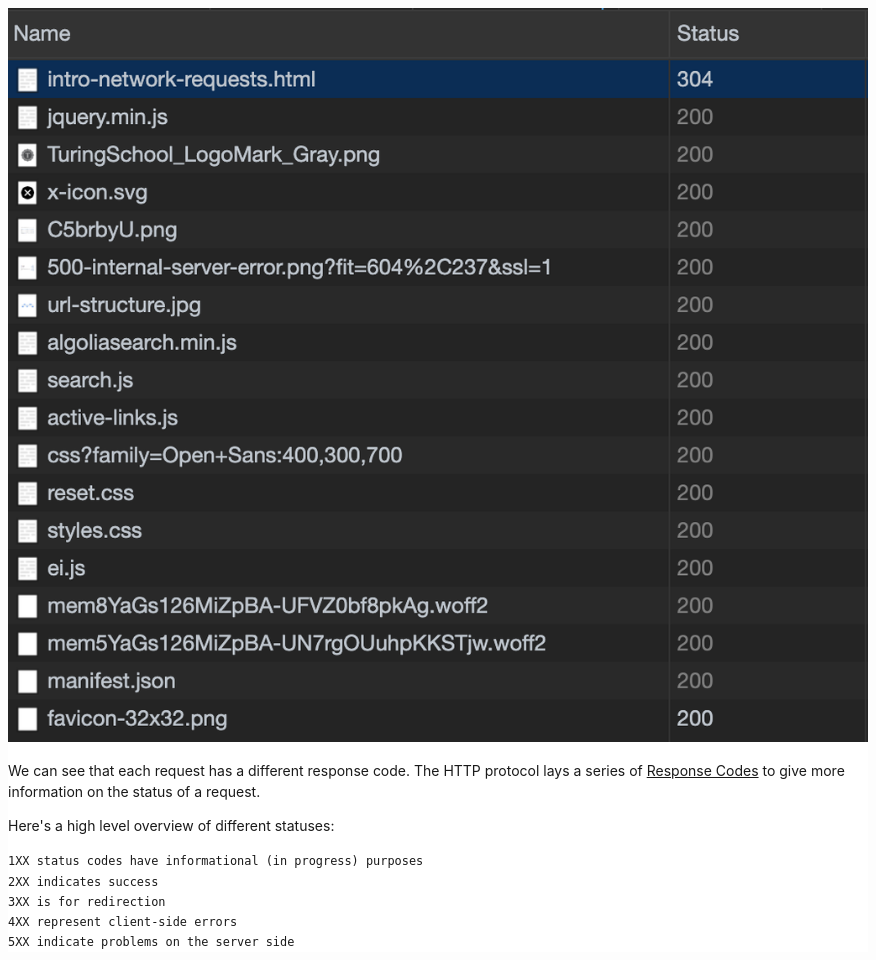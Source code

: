 <img src="../../assets/images/network-requests-response-statuses.png" alt="network request response codes in dev tools">

We can see that each request has a different response code. The HTTP protocol lays a series of <a href="https://developer.mozilla.org/en-US/docs/Web/HTTP/Status" target="\__blank">Response Codes</a> to give more information on the status of a request.

Here's a high level overview of different statuses:

```
1XX status codes have informational (in progress) purposes
2XX indicates success
3XX is for redirection
4XX represent client-side errors
5XX indicate problems on the server side
```  
